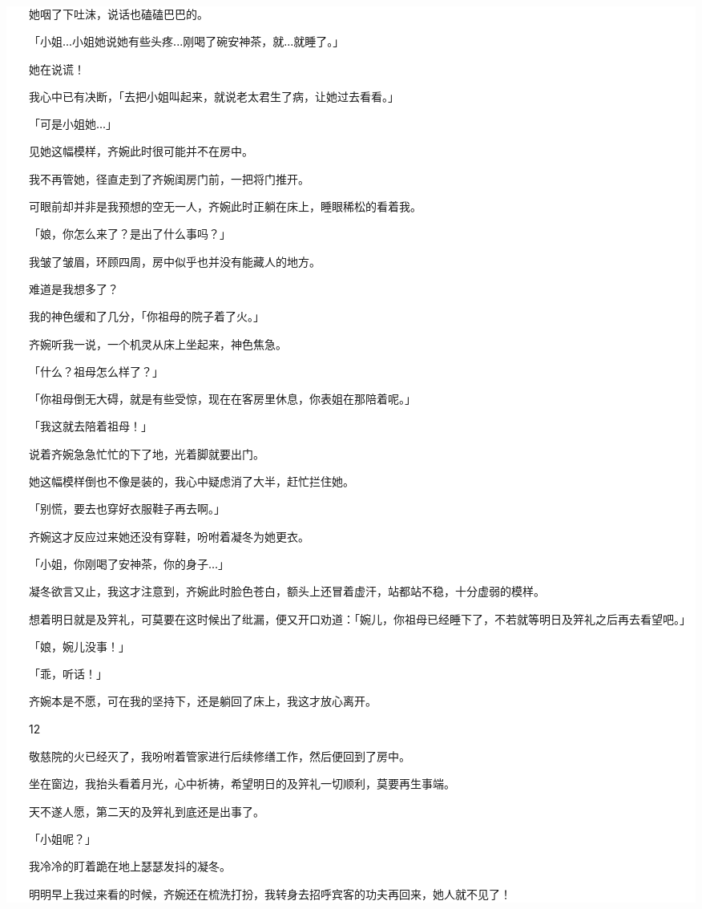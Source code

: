 &emsp;&emsp;她咽了下吐沫，说话也磕磕巴巴的。  
  
&emsp;&emsp;「小姐...小姐她说她有些头疼...刚喝了碗安神茶，就...就睡了。」  
  
&emsp;&emsp;她在说谎！  
  
&emsp;&emsp;我心中已有决断，「去把小姐叫起来，就说老太君生了病，让她过去看看。」  
  
&emsp;&emsp;「可是小姐她...」  
  
&emsp;&emsp;见她这幅模样，齐婉此时很可能并不在房中。  
  
&emsp;&emsp;我不再管她，径直走到了齐婉闺房门前，一把将门推开。  
  
&emsp;&emsp;可眼前却并非是我预想的空无一人，齐婉此时正躺在床上，睡眼稀松的看着我。  
  
&emsp;&emsp;「娘，你怎么来了？是出了什么事吗？」  
  
&emsp;&emsp;我皱了皱眉，环顾四周，房中似乎也并没有能藏人的地方。  
  
&emsp;&emsp;难道是我想多了？  
  
&emsp;&emsp;我的神色缓和了几分，「你祖母的院子着了火。」  
  
&emsp;&emsp;齐婉听我一说，一个机灵从床上坐起来，神色焦急。  
  
&emsp;&emsp;「什么？祖母怎么样了？」  
  
&emsp;&emsp;「你祖母倒无大碍，就是有些受惊，现在在客房里休息，你表姐在那陪着呢。」  
  
&emsp;&emsp;「我这就去陪着祖母！」  
  
&emsp;&emsp;说着齐婉急急忙忙的下了地，光着脚就要出门。  
  
&emsp;&emsp;她这幅模样倒也不像是装的，我心中疑虑消了大半，赶忙拦住她。  
  
&emsp;&emsp;「别慌，要去也穿好衣服鞋子再去啊。」  
  
&emsp;&emsp;齐婉这才反应过来她还没有穿鞋，吩咐着凝冬为她更衣。  
  
&emsp;&emsp;「小姐，你刚喝了安神茶，你的身子...」  
  
&emsp;&emsp;凝冬欲言又止，我这才注意到，齐婉此时脸色苍白，额头上还冒着虚汗，站都站不稳，十分虚弱的模样。  
  
&emsp;&emsp;想着明日就是及笄礼，可莫要在这时候出了纰漏，便又开口劝道：「婉儿，你祖母已经睡下了，不若就等明日及笄礼之后再去看望吧。」  
  
&emsp;&emsp;「娘，婉儿没事！」  
  
&emsp;&emsp;「乖，听话！」  
  
&emsp;&emsp;齐婉本是不愿，可在我的坚持下，还是躺回了床上，我这才放心离开。  
  
&emsp;&emsp;12  
  
&emsp;&emsp;敬慈院的火已经灭了，我吩咐着管家进行后续修缮工作，然后便回到了房中。  
  
&emsp;&emsp;坐在窗边，我抬头看着月光，心中祈祷，希望明日的及笄礼一切顺利，莫要再生事端。  
  
&emsp;&emsp;天不遂人愿，第二天的及笄礼到底还是出事了。  
  
&emsp;&emsp;「小姐呢？」  
  
&emsp;&emsp;我冷冷的盯着跪在地上瑟瑟发抖的凝冬。  
  
&emsp;&emsp;明明早上我过来看的时候，齐婉还在梳洗打扮，我转身去招呼宾客的功夫再回来，她人就不见了！  
  